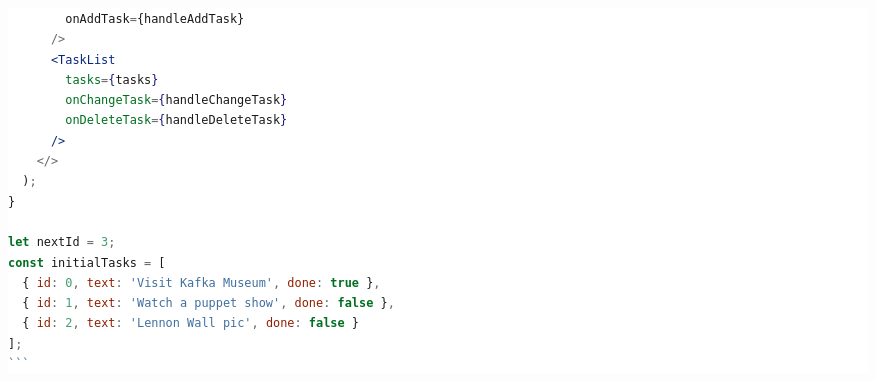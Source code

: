 ```jsx
        onAddTask={handleAddTask}
      />
      <TaskList
        tasks={tasks}
        onChangeTask={handleChangeTask}
        onDeleteTask={handleDeleteTask}
      />
    </>
  );
}

let nextId = 3;
const initialTasks = [
  { id: 0, text: 'Visit Kafka Museum', done: true },
  { id: 1, text: 'Watch a puppet show', done: false },
  { id: 2, text: 'Lennon Wall pic', done: false }
];
```​